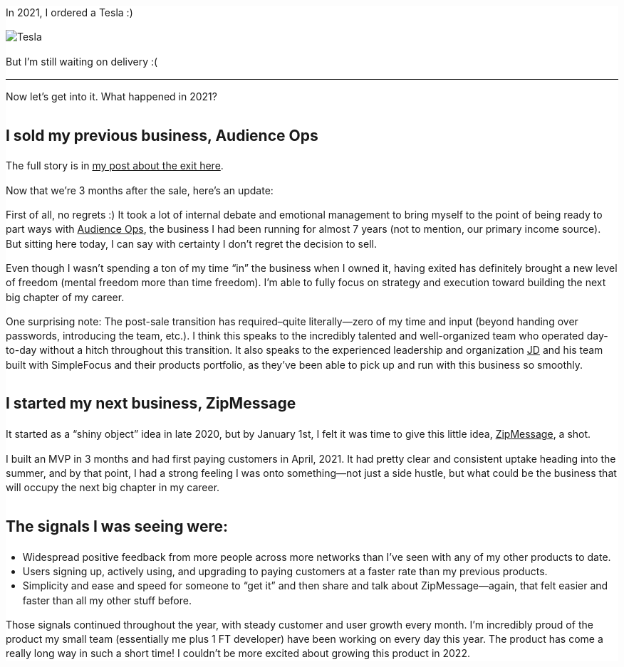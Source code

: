 
In 2021, I ordered a Tesla :)

<img class="mb-0 rounded-sm" src="/assets/images/tesla.png" alt="Tesla" />

But I’m still waiting on delivery :(

<hr />

Now let’s get into it.  What happened in 2021?

## I sold my previous business, Audience Ops

The full story is in [my post about the exit here](https://briancasel.com/sold-audience-ops).

Now that we’re 3 months after the sale, here’s an update:

First of all, no regrets :)  It took a lot of internal debate and emotional management to bring myself to the point of being ready to part ways with [Audience Ops](https://audienceops.com), the business I had been running for almost 7 years (not to mention, our primary income source).  But sitting here today, I can say with certainty I don’t regret the decision to sell.

Even though I wasn’t spending a ton of my time “in” the business when I owned it, having exited has definitely brought a new level of freedom (mental freedom more than time freedom).  I’m able to fully focus on strategy and execution toward building the next big chapter of my career.

One surprising note:  The post-sale transition has required–quite literally—zero of my time and input (beyond handing over passwords, introducing the team, etc.).  I think this speaks to the incredibly talented and well-organized team who operated day-to-day without a hitch throughout this transition.  It also speaks to the experienced leadership and organization [JD](https://graff.am/) and his team built with SimpleFocus and their products portfolio, as they’ve been able to pick up and run with this business so smoothly. 

## I started my next business, ZipMessage

It started as a “shiny object” idea in late 2020, but by January 1st, I felt it was time to give this little idea, [ZipMessage](https://zipmessage.com), a shot.

I built an MVP in 3 months and had first paying customers in April, 2021.  It had pretty clear and consistent uptake heading into the summer, and by that point, I had a strong feeling I was onto something—not just a side hustle, but what could be the business that will occupy the next big chapter in my career.

## The signals I was seeing were:

- Widespread positive feedback from more people across more networks than I’ve seen with any of my other products to date.
- Users signing up, actively using, and upgrading to paying customers at a faster rate than my previous products.
- Simplicity and ease and speed for someone to “get it” and then share and talk about ZipMessage—again, that felt easier and faster than all my other stuff before.

Those signals continued throughout the year, with steady customer and user growth every month.  I’m incredibly proud of the product my small team (essentially me plus 1 FT developer) have been working on every day this year.  The product has come a really long way in such a short time!  I couldn’t be more excited about growing this product in 2022.
